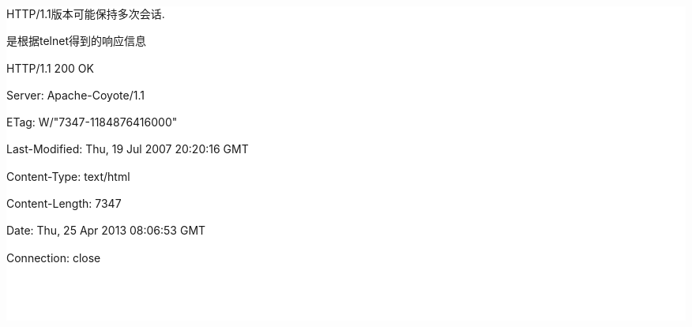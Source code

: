 HTTP/1.1版本可能保持多次会话.

   是根据telnet得到的响应信息

HTTP/1.1 200 OK

Server: Apache-Coyote/1.1

ETag: W/"7347-1184876416000"

Last-Modified: Thu, 19 Jul 2007 20:20:16 GMT

Content-Type: text/html

Content-Length: 7347

Date: Thu, 25 Apr 2013 08:06:53 GMT

Connection: close

<?xml version="1.0" encoding="ISO-8859-1"?>

<!DOCTYPE html PUBLIC "-//W3C//DTD XHTML 1.0 Strict//EN"

   "http://www.w3.org/TR/xhtml1/DTD/xhtml1-strict.dtd">

<html xmlns="http://www.w3.org/1999/xhtml" xml:lang="en" lang="en">

<head>

​    <title>Apache Tomcat</title>

    <style type="text/css">

..........

##### **示例2**

是根据httpwatch得到的请求信息与响应信息

请求

​        GET / HTTP/1.1

Accept: application/x-shockwave-flash, image/gif, image/jpeg,  image/pjpeg, image/pjpeg, application/vnd.ms-excel,  application/vnd.ms-powerpoint, application/msword, */*

Accept-Language: zh-cn

User-Agent: Mozilla/4.0 (compatible; MSIE 8.0; Windows NT 5.1; Trident/4.0)

Accept-Encoding: gzip, deflate

Host: localhost

Connection: Keep-Alive

响应

HTTP/1.1 200 OK

Server: Apache-Coyote/1.1

ETag: W/"7347-1184876416000"
